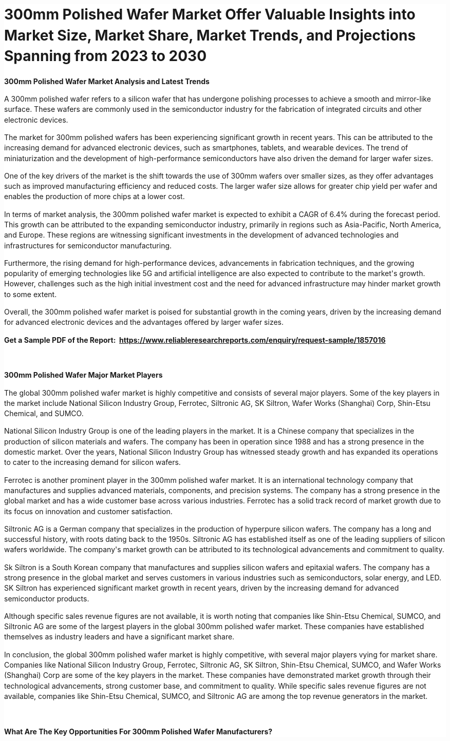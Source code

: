 <p><h1>300mm Polished Wafer Market Offer Valuable Insights into Market Size, Market Share, Market Trends, and Projections Spanning from 2023 to 2030</h1></p><p><strong>300mm Polished Wafer Market Analysis and Latest Trends</strong></p>
<p><p>A 300mm polished wafer refers to a silicon wafer that has undergone polishing processes to achieve a smooth and mirror-like surface. These wafers are commonly used in the semiconductor industry for the fabrication of integrated circuits and other electronic devices.</p><p>The market for 300mm polished wafers has been experiencing significant growth in recent years. This can be attributed to the increasing demand for advanced electronic devices, such as smartphones, tablets, and wearable devices. The trend of miniaturization and the development of high-performance semiconductors have also driven the demand for larger wafer sizes.</p><p>One of the key drivers of the market is the shift towards the use of 300mm wafers over smaller sizes, as they offer advantages such as improved manufacturing efficiency and reduced costs. The larger wafer size allows for greater chip yield per wafer and enables the production of more chips at a lower cost.</p><p>In terms of market analysis, the 300mm polished wafer market is expected to exhibit a CAGR of 6.4% during the forecast period. This growth can be attributed to the expanding semiconductor industry, primarily in regions such as Asia-Pacific, North America, and Europe. These regions are witnessing significant investments in the development of advanced technologies and infrastructures for semiconductor manufacturing.</p><p>Furthermore, the rising demand for high-performance devices, advancements in fabrication techniques, and the growing popularity of emerging technologies like 5G and artificial intelligence are also expected to contribute to the market's growth. However, challenges such as the high initial investment cost and the need for advanced infrastructure may hinder market growth to some extent.</p><p>Overall, the 300mm polished wafer market is poised for substantial growth in the coming years, driven by the increasing demand for advanced electronic devices and the advantages offered by larger wafer sizes.</p></p>
<p><strong>Get a Sample PDF of the Report:&nbsp; <a href="https://www.reliableresearchreports.com/enquiry/request-sample/1857016">https://www.reliableresearchreports.com/enquiry/request-sample/1857016</a></strong></p>
<p>&nbsp;</p>
<p><strong>300mm Polished Wafer Major Market Players</strong></p>
<p><p>The global 300mm polished wafer market is highly competitive and consists of several major players. Some of the key players in the market include National Silicon Industry Group, Ferrotec, Siltronic AG, SK Siltron, Wafer Works (Shanghai) Corp, Shin-Etsu Chemical, and SUMCO.</p><p>National Silicon Industry Group is one of the leading players in the market. It is a Chinese company that specializes in the production of silicon materials and wafers. The company has been in operation since 1988 and has a strong presence in the domestic market. Over the years, National Silicon Industry Group has witnessed steady growth and has expanded its operations to cater to the increasing demand for silicon wafers.</p><p>Ferrotec is another prominent player in the 300mm polished wafer market. It is an international technology company that manufactures and supplies advanced materials, components, and precision systems. The company has a strong presence in the global market and has a wide customer base across various industries. Ferrotec has a solid track record of market growth due to its focus on innovation and customer satisfaction.</p><p>Siltronic AG is a German company that specializes in the production of hyperpure silicon wafers. The company has a long and successful history, with roots dating back to the 1950s. Siltronic AG has established itself as one of the leading suppliers of silicon wafers worldwide. The company's market growth can be attributed to its technological advancements and commitment to quality.</p><p>Sk Siltron is a South Korean company that manufactures and supplies silicon wafers and epitaxial wafers. The company has a strong presence in the global market and serves customers in various industries such as semiconductors, solar energy, and LED. SK Siltron has experienced significant market growth in recent years, driven by the increasing demand for advanced semiconductor products.</p><p>Although specific sales revenue figures are not available, it is worth noting that companies like Shin-Etsu Chemical, SUMCO, and Siltronic AG are some of the largest players in the global 300mm polished wafer market. These companies have established themselves as industry leaders and have a significant market share.</p><p>In conclusion, the global 300mm polished wafer market is highly competitive, with several major players vying for market share. Companies like National Silicon Industry Group, Ferrotec, Siltronic AG, SK Siltron, Shin-Etsu Chemical, SUMCO, and Wafer Works (Shanghai) Corp are some of the key players in the market. These companies have demonstrated market growth through their technological advancements, strong customer base, and commitment to quality. While specific sales revenue figures are not available, companies like Shin-Etsu Chemical, SUMCO, and Siltronic AG are among the top revenue generators in the market.</p></p>
<p>&nbsp;</p>
<p><strong>What Are The Key Opportunities For 300mm Polished Wafer Manufacturers?</strong></p>